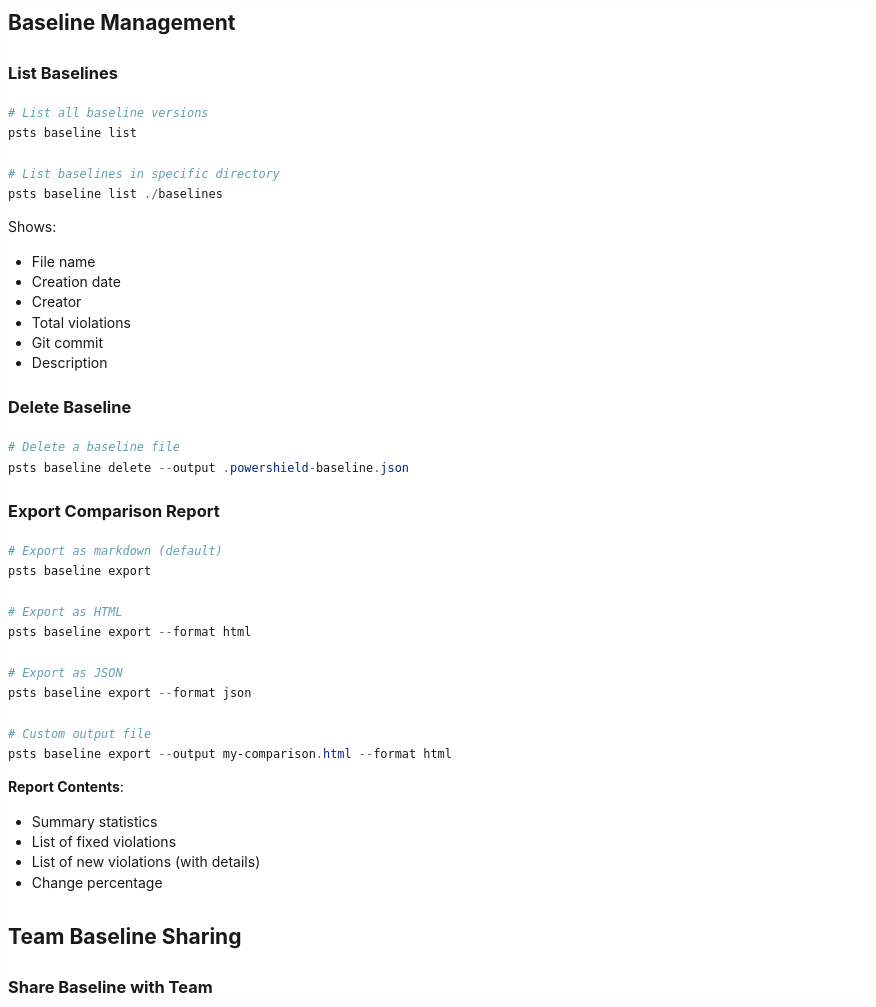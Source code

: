 ## Baseline Management

### List Baselines

```powershell
# List all baseline versions
psts baseline list

# List baselines in specific directory
psts baseline list ./baselines
```

Shows:
- File name
- Creation date
- Creator
- Total violations
- Git commit
- Description

### Delete Baseline

```powershell
# Delete a baseline file
psts baseline delete --output .powershield-baseline.json
```

### Export Comparison Report

```powershell
# Export as markdown (default)
psts baseline export

# Export as HTML
psts baseline export --format html

# Export as JSON
psts baseline export --format json

# Custom output file
psts baseline export --output my-comparison.html --format html
```

**Report Contents**:
- Summary statistics
- List of fixed violations
- List of new violations (with details)
- Change percentage

## Team Baseline Sharing

### Share Baseline with Team
